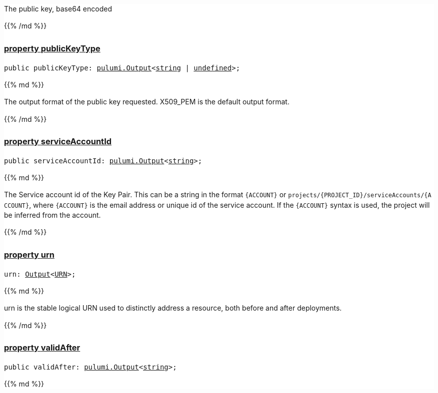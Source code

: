 The public key, base64 encoded

{{% /md %}}
</div>
<h3 class="pdoc-member-header" id="Key-publicKeyType">
<a class="pdoc-child-name" href="https://github.com/pulumi/pulumi-gcp/blob/dfd50d3cd37076dc64bfff16a687877050b08fcb/sdk/nodejs/serviceAccount/key.ts#L103">property <b>publicKeyType</b></a>
</h3>
<div class="pdoc-member-contents">
<pre class="highlight"><span class='kd'>public </span>publicKeyType: <a href='/reference/pkg/nodejs/pulumi/pulumi/#Output'>pulumi.Output</a>&lt;<span class='kd'><a href='https://developer.mozilla.org/en-US/docs/Web/JavaScript/Reference/Global_Objects/String'>string</a></span> | <span class='kd'><a href='https://developer.mozilla.org/en-US/docs/Web/JavaScript/Reference/Global_Objects/undefined'>undefined</a></span>&gt;;</pre>
{{% md %}}

The output format of the public key requested. X509_PEM is the default output format.

{{% /md %}}
</div>
<h3 class="pdoc-member-header" id="Key-serviceAccountId">
<a class="pdoc-child-name" href="https://github.com/pulumi/pulumi-gcp/blob/dfd50d3cd37076dc64bfff16a687877050b08fcb/sdk/nodejs/serviceAccount/key.ts#L109">property <b>serviceAccountId</b></a>
</h3>
<div class="pdoc-member-contents">
<pre class="highlight"><span class='kd'>public </span>serviceAccountId: <a href='/reference/pkg/nodejs/pulumi/pulumi/#Output'>pulumi.Output</a>&lt;<span class='kd'><a href='https://developer.mozilla.org/en-US/docs/Web/JavaScript/Reference/Global_Objects/String'>string</a></span>&gt;;</pre>
{{% md %}}

The Service account id of the Key Pair. This can be a string in the format
`{ACCOUNT}` or `projects/{PROJECT_ID}/serviceAccounts/{ACCOUNT}`, where `{ACCOUNT}` is the email address or
unique id of the service account. If the `{ACCOUNT}` syntax is used, the project will be inferred from the account.

{{% /md %}}
</div>
<h3 class="pdoc-member-header" id="Key-urn">
<a class="pdoc-child-name" href="https://github.com/pulumi/pulumi-gcp/blob/dfd50d3cd37076dc64bfff16a687877050b08fcb/sdk/nodejs/node_modules/@pulumi/pulumi/resource.d.ts#L12">property <b>urn</b></a>
</h3>
<div class="pdoc-member-contents">
<pre class="highlight"><span class='kd'></span>urn: <a href='/reference/pkg/nodejs/pulumi/pulumi/#Output'>Output</a>&lt;<a href='/reference/pkg/nodejs/pulumi/pulumi/#URN'>URN</a>&gt;;</pre>
{{% md %}}

urn is the stable logical URN used to distinctly address a resource, both before and after
deployments.

{{% /md %}}
</div>
<h3 class="pdoc-member-header" id="Key-validAfter">
<a class="pdoc-child-name" href="https://github.com/pulumi/pulumi-gcp/blob/dfd50d3cd37076dc64bfff16a687877050b08fcb/sdk/nodejs/serviceAccount/key.ts#L113">property <b>validAfter</b></a>
</h3>
<div class="pdoc-member-contents">
<pre class="highlight"><span class='kd'>public </span>validAfter: <a href='/reference/pkg/nodejs/pulumi/pulumi/#Output'>pulumi.Output</a>&lt;<span class='kd'><a href='https://developer.mozilla.org/en-US/docs/Web/JavaScript/Reference/Global_Objects/String'>string</a></span>&gt;;</pre>
{{% md %}}
